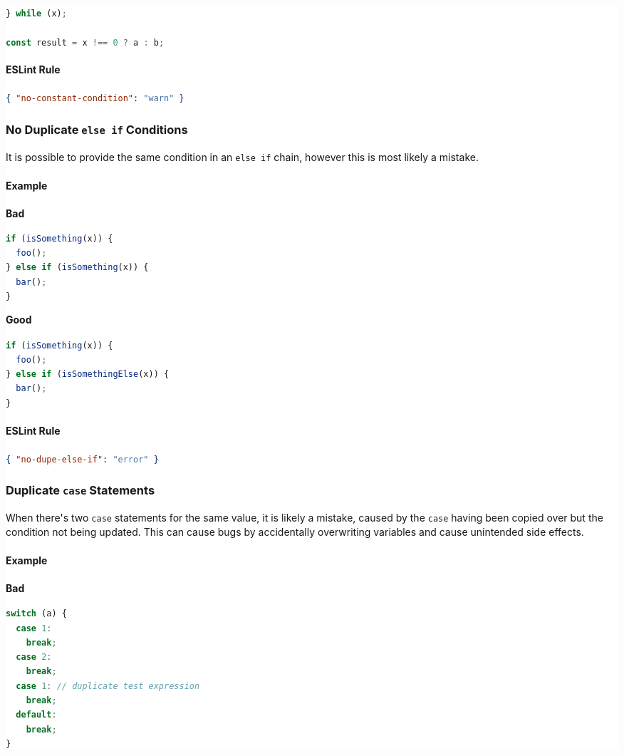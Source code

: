```javascript
} while (x);

const result = x !== 0 ? a : b;
```

#### ESLint Rule

```json
{ "no-constant-condition": "warn" }
```

### No Duplicate `else if` Conditions

It is possible to provide the same condition in an `else if` chain, however this is most likely a mistake.

#### Example

**Bad**

```javascript
if (isSomething(x)) {
  foo();
} else if (isSomething(x)) {
  bar();
}
```

**Good**

```javascript
if (isSomething(x)) {
  foo();
} else if (isSomethingElse(x)) {
  bar();
}
```

#### ESLint Rule

```json
{ "no-dupe-else-if": "error" }
```

### Duplicate `case` Statements

When there's two `case` statements for the same value, it is likely a mistake, caused by the `case` having been copied over but the condition not being updated. This can cause bugs by accidentally overwriting variables and cause unintended side effects.

#### Example

**Bad**

```javascript
switch (a) {
  case 1:
    break;
  case 2:
    break;
  case 1: // duplicate test expression
    break;
  default:
    break;
}
```
